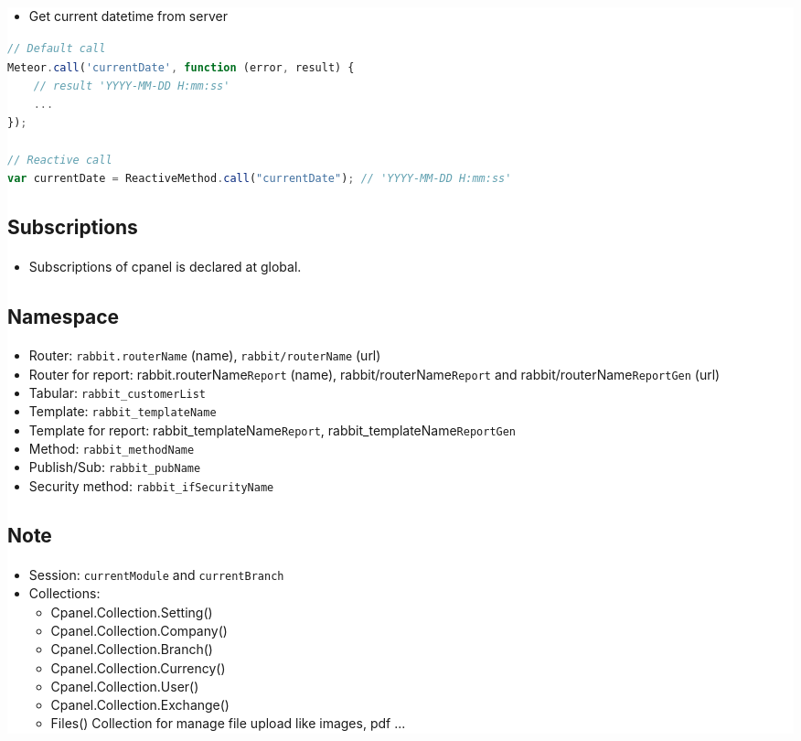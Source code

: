 - Get current datetime from server

```js
// Default call
Meteor.call('currentDate', function (error, result) {
    // result 'YYYY-MM-DD H:mm:ss'
    ...
});

// Reactive call
var currentDate = ReactiveMethod.call("currentDate"); // 'YYYY-MM-DD H:mm:ss'
```

## Subscriptions
- Subscriptions of cpanel is declared at global. 

## Namespace
- Router: `rabbit.routerName` (name), `rabbit/routerName` (url)
- Router for report: rabbit.routerName`Report` (name), rabbit/routerName`Report` and rabbit/routerName`ReportGen` (url)
- Tabular: `rabbit_customerList`
- Template: `rabbit_templateName`
- Template for report: rabbit_templateName`Report`, rabbit_templateName`ReportGen`
- Method: `rabbit_methodName`
- Publish/Sub: `rabbit_pubName`
- Security method: `rabbit_ifSecurityName`
    
## Note
- Session: `currentModule` and `currentBranch`
- Collections:
    - Cpanel.Collection.Setting()
    - Cpanel.Collection.Company()
    - Cpanel.Collection.Branch()
    - Cpanel.Collection.Currency()
    - Cpanel.Collection.User()
    - Cpanel.Collection.Exchange()
    - Files() Collection for manage file upload like images, pdf ...
